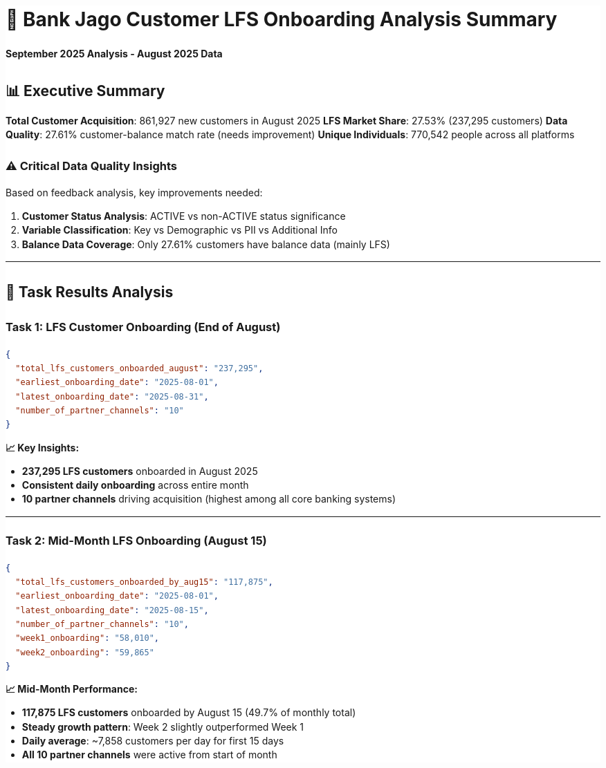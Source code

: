 # 🏦 Bank Jago Customer LFS Onboarding Analysis Summary
**September 2025 Analysis - August 2025 Data**

## 📊 Executive Summary

**Total Customer Acquisition**: 861,927 new customers in August 2025
**LFS Market Share**: 27.53% (237,295 customers)
**Data Quality**: 27.61% customer-balance match rate (needs improvement)
**Unique Individuals**: 770,542 people across all platforms

### ⚠️ **Critical Data Quality Insights**
Based on feedback analysis, key improvements needed:
1. **Customer Status Analysis**: ACTIVE vs non-ACTIVE status significance
2. **Variable Classification**: Key vs Demographic vs PII vs Additional Info
3. **Balance Data Coverage**: Only 27.61% customers have balance data (mainly LFS)

---

## 🎯 Task Results Analysis

### **Task 1: LFS Customer Onboarding (End of August)**
```json
{
  "total_lfs_customers_onboarded_august": "237,295",
  "earliest_onboarding_date": "2025-08-01",
  "latest_onboarding_date": "2025-08-31", 
  "number_of_partner_channels": "10"
}
```

**📈 Key Insights:**
- **237,295 LFS customers** onboarded in August 2025
- **Consistent daily onboarding** across entire month
- **10 partner channels** driving acquisition (highest among all core banking systems)

---

### **Task 2: Mid-Month LFS Onboarding (August 15)**
```json
{
  "total_lfs_customers_onboarded_by_aug15": "117,875",
  "earliest_onboarding_date": "2025-08-01",
  "latest_onboarding_date": "2025-08-15",
  "number_of_partner_channels": "10",
  "week1_onboarding": "58,010",
  "week2_onboarding": "59,865"
}
```

**📈 Mid-Month Performance:**
- **117,875 LFS customers** onboarded by August 15 (49.7% of monthly total)
- **Steady growth pattern**: Week 2 slightly outperformed Week 1
- **Daily average**: ~7,858 customers per day for first 15 days
- **All 10 partner channels** were active from start of month
